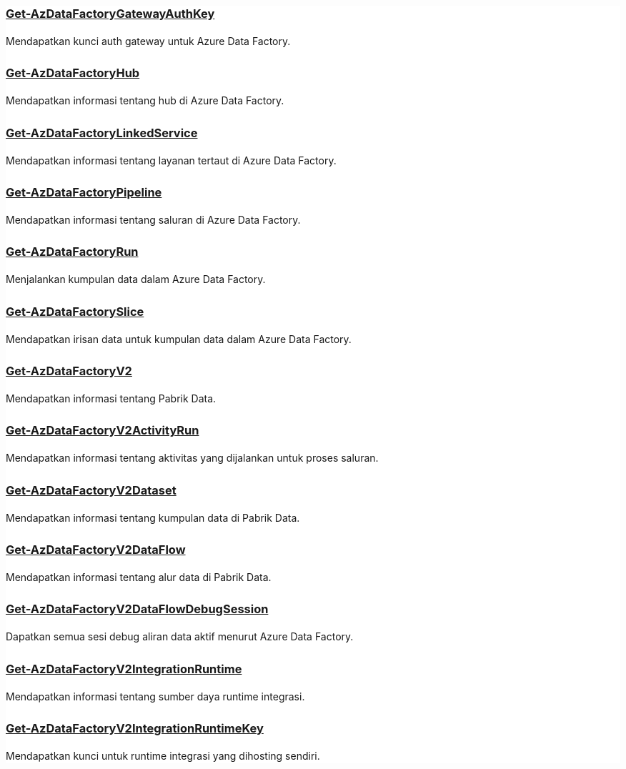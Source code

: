 ### [Get-AzDataFactoryGatewayAuthKey](Get-AzDataFactoryGatewayAuthKey.md)
Mendapatkan kunci auth gateway untuk Azure Data Factory.

### [Get-AzDataFactoryHub](Get-AzDataFactoryHub.md)
Mendapatkan informasi tentang hub di Azure Data Factory.

### [Get-AzDataFactoryLinkedService](Get-AzDataFactoryLinkedService.md)
Mendapatkan informasi tentang layanan tertaut di Azure Data Factory.

### [Get-AzDataFactoryPipeline](Get-AzDataFactoryPipeline.md)
Mendapatkan informasi tentang saluran di Azure Data Factory.

### [Get-AzDataFactoryRun](Get-AzDataFactoryRun.md)
Menjalankan kumpulan data dalam Azure Data Factory.

### [Get-AzDataFactorySlice](Get-AzDataFactorySlice.md)
Mendapatkan irisan data untuk kumpulan data dalam Azure Data Factory.

### [Get-AzDataFactoryV2](Get-AzDataFactoryV2.md)
Mendapatkan informasi tentang Pabrik Data.

### [Get-AzDataFactoryV2ActivityRun](Get-AzDataFactoryV2ActivityRun.md)
Mendapatkan informasi tentang aktivitas yang dijalankan untuk proses saluran.

### [Get-AzDataFactoryV2Dataset](Get-AzDataFactoryV2Dataset.md)
Mendapatkan informasi tentang kumpulan data di Pabrik Data.

### [Get-AzDataFactoryV2DataFlow](Get-AzDataFactoryV2DataFlow.md)
Mendapatkan informasi tentang alur data di Pabrik Data.

### [Get-AzDataFactoryV2DataFlowDebugSession](Get-AzDataFactoryV2DataFlowDebugSession.md)
Dapatkan semua sesi debug aliran data aktif menurut Azure Data Factory.

### [Get-AzDataFactoryV2IntegrationRuntime](Get-AzDataFactoryV2IntegrationRuntime.md)
Mendapatkan informasi tentang sumber daya runtime integrasi.

### [Get-AzDataFactoryV2IntegrationRuntimeKey](Get-AzDataFactoryV2IntegrationRuntimeKey.md)
Mendapatkan kunci untuk runtime integrasi yang dihosting sendiri.
